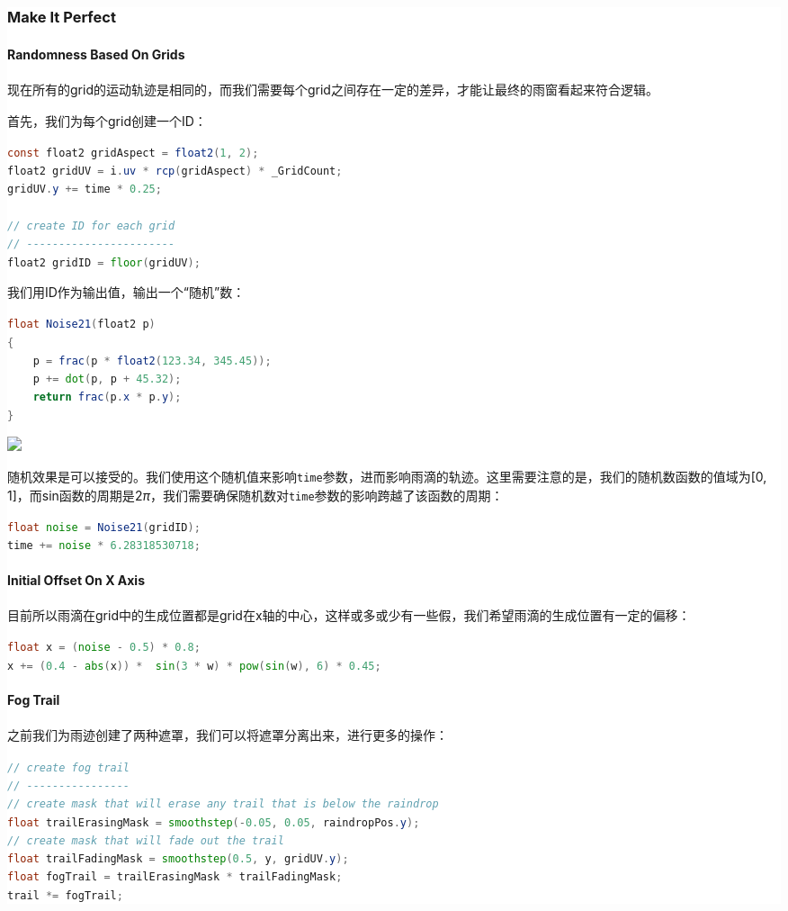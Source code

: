 
### Make It Perfect

#### Randomness Based On Grids

现在所有的grid的运动轨迹是相同的，而我们需要每个grid之间存在一定的差异，才能让最终的雨窗看起来符合逻辑。

首先，我们为每个grid创建一个ID：

```glsl
const float2 gridAspect = float2(1, 2);
float2 gridUV = i.uv * rcp(gridAspect) * _GridCount;
gridUV.y += time * 0.25;

// create ID for each grid
// -----------------------
float2 gridID = floor(gridUV);
```

我们用ID作为输出值，输出一个“随机”数：

```glsl
float Noise21(float2 p)
{
    p = frac(p * float2(123.34, 345.45));
    p += dot(p, p + 45.32);
    return frac(p.x * p.y);
}
```

![](20241204165633.png)

随机效果是可以接受的。我们使用这个随机值来影响`time`参数，进而影响雨滴的轨迹。这里需要注意的是，我们的随机数函数的值域为$[0, 1]$，而sin函数的周期是$2\pi$，我们需要确保随机数对`time`参数的影响跨越了该函数的周期：

```glsl
float noise = Noise21(gridID);
time += noise * 6.28318530718;
```

#### Initial Offset On X Axis

目前所以雨滴在grid中的生成位置都是grid在x轴的中心，这样或多或少有一些假，我们希望雨滴的生成位置有一定的偏移：

```glsl
float x = (noise - 0.5) * 0.8;
x += (0.4 - abs(x)) *  sin(3 * w) * pow(sin(w), 6) * 0.45;
```

#### Fog Trail

之前我们为雨迹创建了两种遮罩，我们可以将遮罩分离出来，进行更多的操作：

```glsl
// create fog trail
// ----------------
// create mask that will erase any trail that is below the raindrop
float trailErasingMask = smoothstep(-0.05, 0.05, raindropPos.y);
// create mask that will fade out the trail
float trailFadingMask = smoothstep(0.5, y, gridUV.y);
float fogTrail = trailErasingMask * trailFadingMask;
trail *= fogTrail;
```
